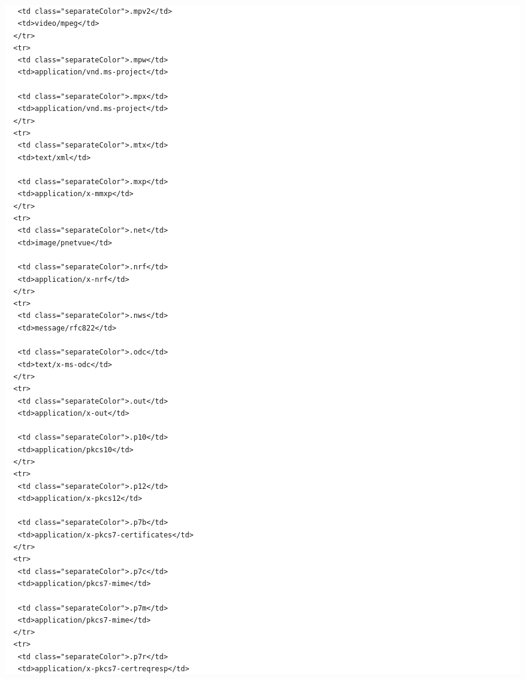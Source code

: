        <td class="separateColor">.mpv2</td>
       <td>video/mpeg</td>
      </tr> 
      <tr>
       <td class="separateColor">.mpw</td>
       <td>application/vnd.ms-project</td> 
      
       <td class="separateColor">.mpx</td>
       <td>application/vnd.ms-project</td>
      </tr> 
      <tr>
       <td class="separateColor">.mtx</td>
       <td>text/xml</td> 
    
       <td class="separateColor">.mxp</td>
       <td>application/x-mmxp</td>
      </tr> 
      <tr>
       <td class="separateColor">.net</td>
       <td>image/pnetvue</td> 
      
       <td class="separateColor">.nrf</td>
       <td>application/x-nrf</td>
      </tr> 
      <tr>
       <td class="separateColor">.nws</td>
       <td>message/rfc822</td> 
      
       <td class="separateColor">.odc</td>
       <td>text/x-ms-odc</td>
      </tr> 
      <tr>
       <td class="separateColor">.out</td>
       <td>application/x-out</td> 
      
       <td class="separateColor">.p10</td>
       <td>application/pkcs10</td>
      </tr> 
      <tr>
       <td class="separateColor">.p12</td>
       <td>application/x-pkcs12</td> 
     
       <td class="separateColor">.p7b</td>
       <td>application/x-pkcs7-certificates</td>
      </tr> 
      <tr>
       <td class="separateColor">.p7c</td>
       <td>application/pkcs7-mime</td> 
     
       <td class="separateColor">.p7m</td>
       <td>application/pkcs7-mime</td>
      </tr> 
      <tr>
       <td class="separateColor">.p7r</td>
       <td>application/x-pkcs7-certreqresp</td> 
     